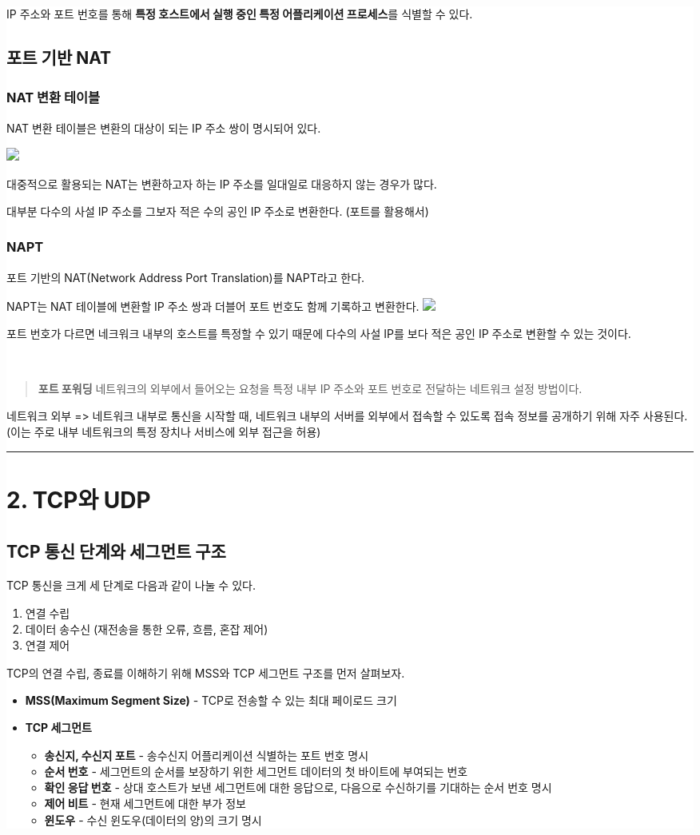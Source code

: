 IP 주소와 포트 번호를 통해 **특정 호스트에서 실행 중인 특정 어플리케이션 프로세스**를 식별할 수 있다.


## 포트 기반 NAT

### NAT 변환 테이블

NAT 변환 테이블은 변환의 대상이 되는 IP 주소 쌍이 명시되어 있다.

![](https://velog.velcdn.com/images/holim0/post/e11d3431-a06f-4792-abfd-7f5432cda2e1/image.png)

대중적으로 활용되는 NAT는 변환하고자 하는 IP 주소를 일대일로 대응하지 않는 경우가 많다. 

대부분 다수의 사설 IP 주소를 그보자 적은 수의 공인 IP 주소로 변환한다. (포트를 활용해서)


### NAPT

포트 기반의 NAT(Network Address Port Translation)를 NAPT라고 한다.

NAPT는 NAT 테이블에 변환할 IP 주소 쌍과 더블어 포트 번호도 함께 기록하고 변환한다.
![](https://velog.velcdn.com/images/holim0/post/d4488c88-9dcd-419f-aabb-9f0eac0791c4/image.png)

포트 번호가 다르면 네크워크 내부의 호스트를 특정할 수 있기 때문에 다수의 사설 IP를 보다 적은 공인 IP 주소로 변환할 수 있는 것이다.

</br>

>**포트 포워딩**
네트워크의 외부에서 들어오는 요청을 특정 내부 IP 주소와 포트 번호로 전달하는 네트워크 설정 방법이다. 
<div></div>
네트워크 외부 => 네트워크 내부로 통신을 시작할 때, 네트워크 내부의 서버를 외부에서 접속할 수 있도록 접속 정보를 공개하기 위해 자주 사용된다. (이는 주로 내부 네트워크의 특정 장치나 서비스에 외부 접근을 허용)

----

# 2. TCP와 UDP

## TCP 통신 단계와 세그먼트 구조

TCP 통신을 크게 세 단계로 다음과 같이 나눌 수 있다. 

1. 연결 수립
2. 데이터 송수신 (재전송을 통한 오류, 흐름, 혼잡 제어)
3. 연결 제어


TCP의 연결 수립, 종료를 이해하기 위해 MSS와 TCP 세그먼트 구조를 먼저 살펴보자.

- **MSS(Maximum Segment Size)** - TCP로 전송할 수 있는 최대 페이로드 크기

- **TCP 세그먼트**
  - **송신지, 수신지 포트** - 송수신지 어플리케이션 식별하는 포트 번호 명시
  - **순서 번호** - 세그먼트의 순서를 보장하기 위한 세그먼트 데이터의 첫 바이트에 부여되는 번호
  - **확인 응답 번호** - 상대 호스트가 보낸 세그먼트에 대한 응답으로, 다음으로 수신하기를 기대하는 순서 번호 명시
  - **제어 비트** - 현재 세그먼트에 대한 부가 정보
  - **윈도우** - 수신 윈도우(데이터의 양)의 크기 명시
  
